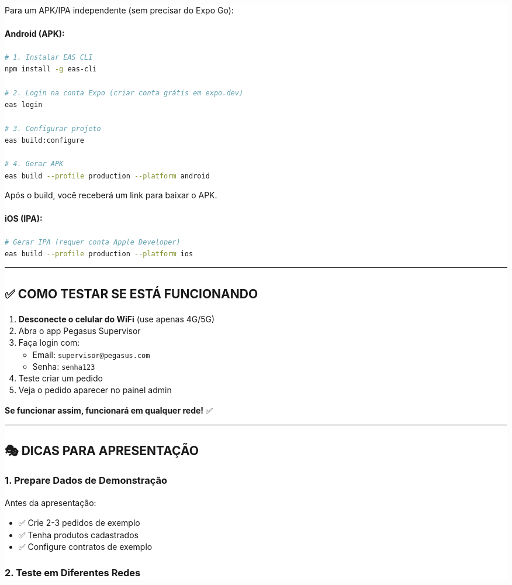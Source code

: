 Para um APK/IPA independente (sem precisar do Expo Go):

#### **Android (APK):**

```bash
# 1. Instalar EAS CLI
npm install -g eas-cli

# 2. Login na conta Expo (criar conta grátis em expo.dev)
eas login

# 3. Configurar projeto
eas build:configure

# 4. Gerar APK
eas build --profile production --platform android
```

Após o build, você receberá um link para baixar o APK.

#### **iOS (IPA):**

```bash
# Gerar IPA (requer conta Apple Developer)
eas build --profile production --platform ios
```

---

## ✅ **COMO TESTAR SE ESTÁ FUNCIONANDO**

1. **Desconecte o celular do WiFi** (use apenas 4G/5G)
2. Abra o app Pegasus Supervisor
3. Faça login com:
   - Email: `supervisor@pegasus.com`
   - Senha: `senha123`
4. Teste criar um pedido
5. Veja o pedido aparecer no painel admin

**Se funcionar assim, funcionará em qualquer rede!** ✅

---

## 🎭 **DICAS PARA APRESENTAÇÃO**

### **1. Prepare Dados de Demonstração**

Antes da apresentação:
- ✅ Crie 2-3 pedidos de exemplo
- ✅ Tenha produtos cadastrados
- ✅ Configure contratos de exemplo

### **2. Teste em Diferentes Redes**
